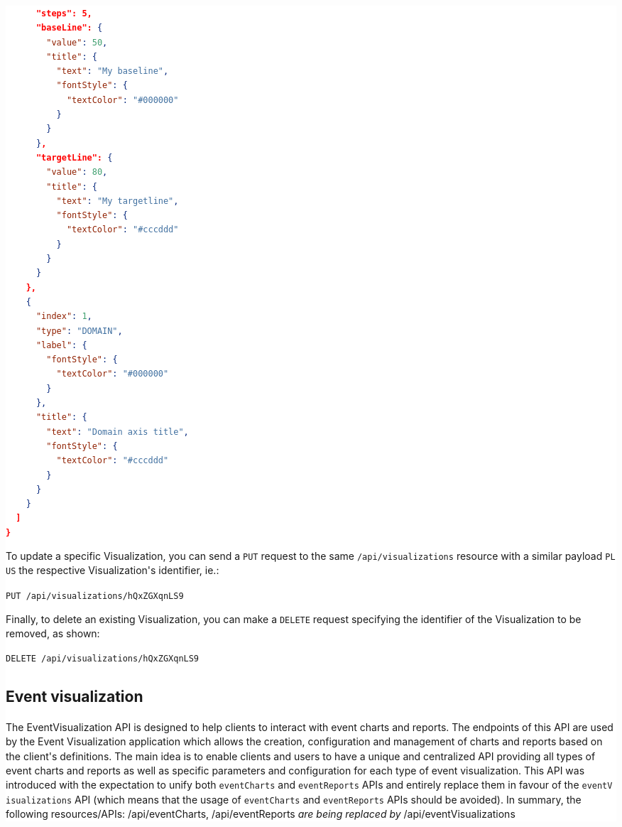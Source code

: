 ```json
      "steps": 5,
      "baseLine": {
        "value": 50,
        "title": {
          "text": "My baseline",
          "fontStyle": {
            "textColor": "#000000"
          }
        }
      },
      "targetLine": {
        "value": 80,
        "title": {
          "text": "My targetline",
          "fontStyle": {
            "textColor": "#cccddd"
          }
        }
      }
    },
    {
      "index": 1,
      "type": "DOMAIN",
      "label": {
        "fontStyle": {
          "textColor": "#000000"
        }
      },
      "title": {
        "text": "Domain axis title",
        "fontStyle": {
          "textColor": "#cccddd"
        }
      }
    }
  ]
}
```

To update a specific Visualization, you can send a `PUT` request to the same `/api/visualizations` resource with a similar payload `PLUS` the respective Visualization's identifier, ie.:

    PUT /api/visualizations/hQxZGXqnLS9

Finally, to delete an existing Visualization, you can make a `DELETE` request specifying the identifier of the Visualization to be removed, as shown:

    DELETE /api/visualizations/hQxZGXqnLS9

## Event visualization

The EventVisualization API is designed to help clients to interact with event charts and reports. The endpoints of this API are used by the Event Visualization application which allows the creation, configuration and management of charts and reports based on the client's definitions. The main idea is to enable clients and users to have a unique and centralized API providing all types of event charts and reports as well as specific parameters and configuration for each type of event visualization.
This API was introduced with the expectation to unify both `eventCharts` and `eventReports` APIs and entirely replace them in favour of the `eventVisualizations` API (which means that the usage of `eventCharts` and `eventReports` APIs should be avoided). In summary, the following resources/APIs:
    /api/eventCharts, /api/eventReports
*are being replaced by*
    /api/eventVisualizations
